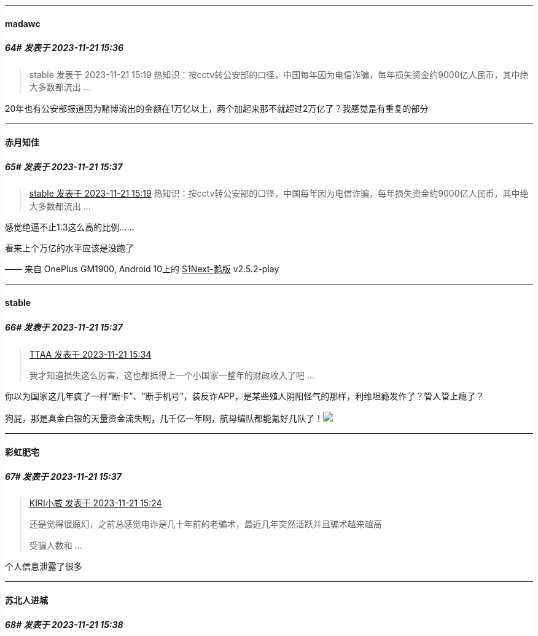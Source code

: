 *****

####  madawc  
##### 64#       发表于 2023-11-21 15:36

<blockquote>stable 发表于 2023-11-21 15:19
热知识：按cctv转公安部的口径，中国每年因为电信诈骗，每年损失资金约9000亿人民币，其中绝大多数都流出 ...</blockquote>
20年也有公安部报道因为赌博流出的金额在1万亿以上，两个加起来那不就超过2万亿了？我感觉是有重复的部分

*****

####  赤月知佳  
##### 65#       发表于 2023-11-21 15:37

<blockquote><a href="httphttps://bbs.saraba1st.com/2b/forum.php?mod=redirect&amp;goto=findpost&amp;pid=63099984&amp;ptid=2161458" target="_blank">stable 发表于 2023-11-21 15:19</a>
热知识：按cctv转公安部的口径，中国每年因为电信诈骗，每年损失资金约9000亿人民币，其中绝大多数都流出 ...</blockquote>
感觉绝逼不止1:3这么高的比例……

看来上个万亿的水平应该是没跑了

—— 来自 OnePlus GM1900, Android 10上的 [S1Next-鹅版](https://github.com/ykrank/S1-Next/releases) v2.5.2-play

*****

####  stable  
##### 66#       发表于 2023-11-21 15:37

<blockquote><a href="httphttps://bbs.saraba1st.com/2b/forum.php?mod=redirect&amp;goto=findpost&amp;pid=63100121&amp;ptid=2161458" target="_blank">TTAA 发表于 2023-11-21 15:34</a>

我才知道损失这么厉害，这也都抵得上一个小国家一整年的财政收入了吧 ...</blockquote>
你以为国家这几年疯了一样“断卡”、“断手机号”，装反诈APP，是某些殖人阴阳怪气的那样，利维坦瘾发作了？管人管上瘾了？

狗屁，那是真金白银的天量资金流失啊，几千亿一年啊，航母编队都能氪好几队了！<img src="https://static.saraba1st.com/image/smiley/face2017/068.png" referrerpolicy="no-referrer">

*****

####  彩虹肥宅  
##### 67#       发表于 2023-11-21 15:37

<blockquote><a href="httphttps://bbs.saraba1st.com/2b/forum.php?mod=redirect&amp;goto=findpost&amp;pid=63100046&amp;ptid=2161458" target="_blank">KIRI小威 发表于 2023-11-21 15:24</a>

还是觉得很魔幻，之前总感觉电诈是几十年前的老骗术，最近几年突然活跃并且骗术越来越高

受骗人数和 ...</blockquote>
个人信息泄露了很多

*****

####  苏北人进城  
##### 68#       发表于 2023-11-21 15:38
